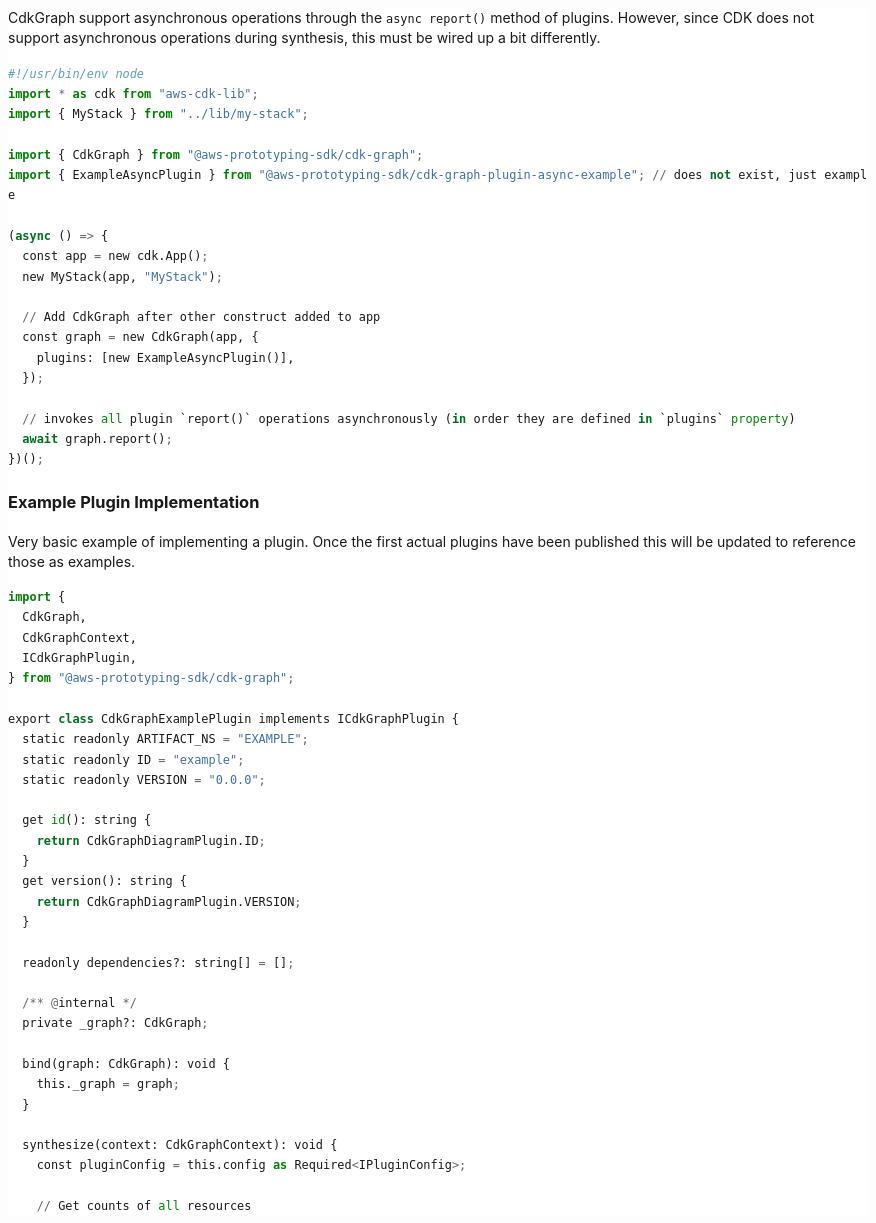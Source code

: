 CdkGraph support asynchronous operations through the `async report()` method of plugins. However, since CDK does not support asynchronous operations during synthesis, this must be wired up a bit differently.

```python
#!/usr/bin/env node
import * as cdk from "aws-cdk-lib";
import { MyStack } from "../lib/my-stack";

import { CdkGraph } from "@aws-prototyping-sdk/cdk-graph";
import { ExampleAsyncPlugin } from "@aws-prototyping-sdk/cdk-graph-plugin-async-example"; // does not exist, just example

(async () => {
  const app = new cdk.App();
  new MyStack(app, "MyStack");

  // Add CdkGraph after other construct added to app
  const graph = new CdkGraph(app, {
    plugins: [new ExampleAsyncPlugin()],
  });

  // invokes all plugin `report()` operations asynchronously (in order they are defined in `plugins` property)
  await graph.report();
})();
```

### Example Plugin Implementation

Very basic example of implementing a plugin. Once the first actual plugins have been published this will be updated to reference those as examples.

```python
import {
  CdkGraph,
  CdkGraphContext,
  ICdkGraphPlugin,
} from "@aws-prototyping-sdk/cdk-graph";

export class CdkGraphExamplePlugin implements ICdkGraphPlugin {
  static readonly ARTIFACT_NS = "EXAMPLE";
  static readonly ID = "example";
  static readonly VERSION = "0.0.0";

  get id(): string {
    return CdkGraphDiagramPlugin.ID;
  }
  get version(): string {
    return CdkGraphDiagramPlugin.VERSION;
  }

  readonly dependencies?: string[] = [];

  /** @internal */
  private _graph?: CdkGraph;

  bind(graph: CdkGraph): void {
    this._graph = graph;
  }

  synthesize(context: CdkGraphContext): void {
    const pluginConfig = this.config as Required<IPluginConfig>;

    // Get counts of all resources
```